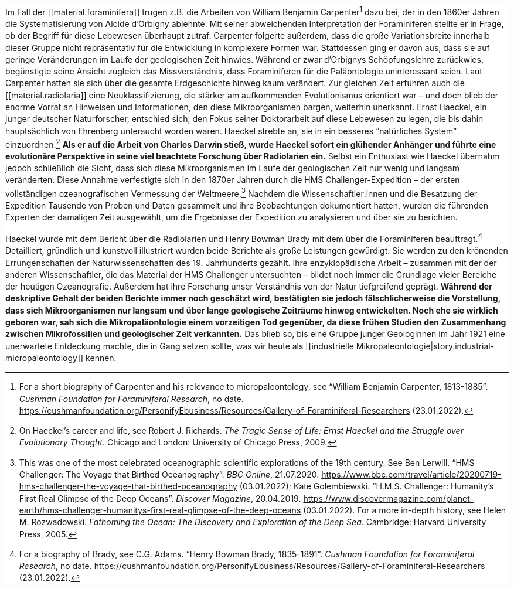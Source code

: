Im Fall der [[material.foraminifera]] trugen z.B. die Arbeiten von William Benjamin Carpenter[^6] dazu bei, der in den 1860er Jahren die Systematisierung von Alcide d’Orbigny ablehnte. Mit seiner abweichenden Interpretation der Foraminiferen stellte er in Frage, ob der Begriff für diese Lebewesen überhaupt zutraf. Carpenter folgerte außerdem, dass die große Variationsbreite innerhalb dieser Gruppe nicht repräsentativ für die Entwicklung in komplexere Formen war. Stattdessen ging er davon aus, dass sie auf geringe Veränderungen im Laufe der geologischen Zeit hinwies. Während er zwar d’Orbignys Schöpfungslehre zurückwies, begünstigte seine Ansicht zugleich das Missverständnis, dass Foraminiferen für die Paläontologie uninteressant seien. Laut Carpenter hatten sie sich über die gesamte Erdgeschichte hinweg kaum verändert. Zur gleichen Zeit erfuhren auch die [[material.radiolaria]] eine Neuklassifizierung, die stärker am aufkommenden Evolutionismus orientiert war – und doch blieb der enorme Vorrat an Hinweisen und Informationen, den diese Mikroorganismen bargen, weiterhin unerkannt. Ernst Haeckel, ein junger deutscher Naturforscher, entschied sich, den Fokus seiner Doktorarbeit auf diese Lebewesen zu legen, die bis dahin hauptsächlich von Ehrenberg untersucht worden waren. Haeckel strebte an, sie in ein besseres “natürliches System” einzuordnen.[^7] **Als er auf die Arbeit von Charles Darwin stieß, wurde Haeckel sofort ein glühender Anhänger und führte eine evolutionäre Perspektive in seine viel beachtete Forschung über Radiolarien ein.** Selbst ein Enthusiast wie Haeckel übernahm jedoch schließlich die Sicht, dass sich diese Mikroorganismen im Laufe der geologischen Zeit nur wenig und langsam veränderten. Diese Annahme verfestigte sich in den 1870er Jahren durch die HMS Challenger-Expedition – der ersten vollständigen ozeanografischen Vermessung der Weltmeere.[^8] Nachdem die Wissenschaftler:innen und die Besatzung der Expedition Tausende von Proben und Daten gesammelt und ihre Beobachtungen dokumentiert hatten, wurden die führenden Experten der damaligen Zeit ausgewählt, um die Ergebnisse der Expedition zu analysieren und über sie zu berichten.

Haeckel wurde mit dem Bericht über die Radiolarien und Henry Bowman Brady mit dem über die Foraminiferen beauftragt.[^9] Detailliert, gründlich und kunstvoll illustriert wurden beide Berichte als große Leistungen gewürdigt. Sie werden zu den krönenden Errungenschaften der Naturwissenschaften des 19. Jahrhunderts gezählt. Ihre enzyklopädische Arbeit – zusammen mit der der anderen Wissenschaftler, die das Material der HMS Challenger untersuchten – bildet noch immer die Grundlage vieler Bereiche der heutigen Ozeanografie. Außerdem hat ihre Forschung unser Verständnis von der Natur tiefgreifend geprägt. **Während der deskriptive Gehalt der beiden Berichte immer noch geschätzt wird, bestätigten sie jedoch fälschlicherweise die Vorstellung, dass sich Mikroorganismen nur langsam und über lange geologische Zeiträume hinweg entwickelten. Noch ehe sie wirklich geboren war, sah sich die Mikropaläontologie einem vorzeitigen Tod gegenüber, da diese frühen Studien den Zusammenhang zwischen Mikrofossilien und geologischer Zeit verkannten.** Das blieb so, bis eine Gruppe junger Geologinnen im Jahr 1921 eine unerwartete Entdeckung machte, die in Gang setzen sollte, was wir heute als [[industrielle Mikropaleontologie|story.industrial-micropaleontology]] kennen.


[^1]: Ernst Haeckel. “Beiträge zur Plastidentheorie”. _Jenaische Zeitschrift für Medizin und Naturwissenschaft_ 5 (1870), Tafel 17, Abb. 1. Mehr zu _Bathybius_ in John R. Dolan. “The Famous and Lesser-Known Illustrations of Thomas Huxley’s Bathybius”. _History of Oceanography_, 13.07.2020, https://oceansciencehistory.com/2020/07/13/the-famous-and-lesser-known-illustrations-of-thomas-huxleys-bathybius/ (03.01.2022); Philip F. Rehbock. “Huxley, Haeckel, and the Oceanographers: The Case of Bathybius Haeckelii”. _Isis_ 66, Nr. 4 (1975): 504–533. http://www.jstor.org/stable/228925

[^2]: Zu den Hintergründen der Geschichte der Mikroskopie siehe “History of Microscopy: Timeline”. _Science Learning Hub – Pokapū Akoranga Pūtaiao_, 30.09.2016. https://www.sciencelearn.org.nz/resources/1692-history-of-microscopy-timeline (03.01.2022); Robert R. Shannon und Brian J. Ford. “Microscope”. _Encyclopedia Britannica_, ohne Datum, https://www.britannica.com/technology/microscope/History-of-optical-microscopes (03.01.2022); “Microscopes”. _National Museums Scotland_, ohne Datum. https://www.nms.ac.uk/explore-our-collections/stories/science-and-technology/microscopes/ (03.01.2022); Rudi Rottenfusser, Erin E. Wilson und Michael W. Davidson. “Microscopy: Historical Perspective”. _Zeiss_, ohne Datum. https://www.zeiss.com/microscopy/int/solutions/reference/basic-microscopy/microscopy-historical-perspective.html (03.01.2022). Mehr dazu in A.J. Wollman, R. Nudd, E.G. Hedlund und M.C. Leake. “From Animaculum to Single Molecules: 300 Years of the Light Microscope”. _Open Biology_ 5 (01.04.2015): 1–10. https://doi.org/10.1098/rsob.150019. 

[^3]: Für weitere Ausführungen zur Entstehung der Zelltheorie siehe Ohad Parnes. “The Envisioning of Cells”. _Science in Context_ 13, Nr. 1 (2000): 71–92. https://doi.org/10.1017/S0269889700003720; M.L. Richmond. “Protozoa as Precursors of Metazoa: German Cell Theory and its Critics at the Turn of the Century”. _Journal of the History of Biology_ 22 (1989): 243–276. https://doi.org/10.1007/BF00139514; Natasha X. Jacobs. “From Unit to Unity: Protozoology, Cell Theory, and the New Concept of Life”. _Journal of the History of Biology_ 22, Nr. 2 (1989): 215–242. http://www.jstor.org/stable/4331093


[^1]: Ernst Haeckel. “Beiträge zur Plastidentheorie”. _Jenaische Zeitschrift für Medizin und Naturwissenschaft_ 5 (1870), Plate 17, Fig. 1. To learn more about _Bathybius_, see John R. Dolan. “The Famous and Lesser-Known Illustrations of Thomas Huxley’s Bathybius”. _History of Oceanography_, 13.07.2020, https://oceansciencehistory.com/2020/07/13/the-famous-and-lesser-known-illustrations-of-thomas-huxleys-bathybius/ (03.01.2022); Philip F. Rehbock. “Huxley, Haeckel, and the Oceanographers: The Case of Bathybius Haeckelii”. _Isis_ 66, no. 4 (1975): 504-533. http://www.jstor.org/stable/228925.
[^2]: On the history of microscopy see “History of Microscopy: Timeline”. _Science Learning Hub – Pokapū Akoranga Pūtaiao_, 30.09.2016. https://www.sciencelearn.org.nz/resources/1692-history-of-microscopy-timeline (03.01.2022); Robert R. Shannon and Brian J. Ford. “Microscope”. _Encyclopedia Britannica_, no date. https://www.britannica.com/technology/microscope/History-of-optical-microscopes (03.01.2022); “Microscopes”. _National Museums Scotland_, no date. https://www.nms.ac.uk/explore-our-collections/stories/science-and-technology/microscopes/ (03.01.2022); Rudi Rottenfusser, Erin E. Wilson, and Michael W. Davidson. “Microscopy: Historical Perspective”. _Zeiss_, no date. https://www.zeiss.com/microscopy/int/solutions/reference/basic-microscopy/microscopy-historical-perspective.html (03.01.2022). For a more in-depth history, see A.J. Wollman, R. Nudd , E.G. Hedlund, and M.C. Leake. “From Animaculum to Single MOlecules: 300 Years of the Light Microscope”. _Open Biology_ 5 (01.04.2015): 1-10. https://doi.org/10.1098/rsob.150019. 
[^3]: To read more about the development of cell theory, see Ohad Parnes. “The Envisioning of Cells”. _Science in Context_ 13, no. 1 (2000): 71-92. https://doi.org/10.1017/S0269889700003720; M.L. Richmond. “Protozoa as Precursors of Metazoa: German Cell Theory and its Critics at the Turn of the Century”. _Journal of the History of Biology_ 22 (1989): 243-276. https://doi.org/10.1007/BF00139514; Natasha X. Jacobs. “From Unit to Unity: Protozoology, Cell Theory, and the New Concept of Life”. _Journal of the History of Biology_ 22, no. 2 (1989): 215-242. http://www.jstor.org/stable/4331093
[^4]: There are many resources to learn more on Darwin, Wallace, and evolutionary thought: “Natural Selection: Charles Darwin & Alfred Russel Wallace”. _University of California Museum of Paleontology_, 22.08.2008, https://evolution.berkeley.edu/evolibrary/article/0_0_0/history_14 (03.01.2022); J. Norman. “Darwin & Wallace Issue the First Printed Exposition of the Theory of Evolution by Natural Selection”. _History of Information_, 25.11.2014, https://www.historyofinformation.com/detail.php?id=1655 (03.01.2022); _Darwin Correspondence Project_ , 2020. https://www.darwinproject.ac.uk (03.01.2022); Alexandra Stober. “Evolutionsforschung: Charles Darwin, Revolutionär und Gentleman”. _Planet Wissen_, 02.06.2020. https://www.planet-wissen.de/natur/forschung/evolutionsforschung/pwiecharlesdarwinrevolutionaerundgentleman100.html (03.01.2022). For a more in-depth history, see James T. Costa. _Wallace, Darwin, and the Origin of Species_. Cambridge: Harvard University Press, 2014. http://www.jstor.org/stable/j.ctt6wprf8
[^5]: See [[story.early-micropaleontology]] for more on these early works.
[^6]: For a short biography of Carpenter and his relevance to micropaleontology, see “William Benjamin Carpenter, 1813-1885”. _Cushman Foundation for Foraminiferal Research_, no date. https://cushmanfoundation.org/PersonifyEbusiness/Resources/Gallery-of-Foraminiferal-Researchers  (23.01.2022).
[^7]: On Haeckel’s career and life, see  Robert J. Richards. _The Tragic Sense of Life: Ernst Haeckel and the Struggle over Evolutionary Thought_. Chicago and London: University of Chicago Press, 2009.
[^8]: This was one of the most celebrated oceanographic scientific explorations of the 19th century. See Ben Lerwill. “HMS Challenger: The Voyage that Birthed Oceanography”. _BBC Online_, 21.07.2020. https://www.bbc.com/travel/article/20200719-hms-challenger-the-voyage-that-birthed-oceanography (03.01.2022); Kate Golembiewski. “H.M.S. Challenger: Humanity’s First Real Glimpse of the Deep Oceans”. _Discover Magazine_, 20.04.2019. https://www.discovermagazine.com/planet-earth/hms-challenger-humanitys-first-real-glimpse-of-the-deep-oceans (03.01.2022). For a more in-depth history, see Helen M. Rozwadowski. _Fathoming the Ocean: The Discovery and Exploration of the Deep Sea_. Cambridge: Harvard University Press, 2005.
[^9]: For a biography of Brady, see C.G. Adams. “Henry Bowman Brady, 1835-1891”. _Cushman Foundation for Foraminiferal Research_, no date. https://cushmanfoundation.org/PersonifyEbusiness/Resources/Gallery-of-Foraminiferal-Researchers (23.01.2022). 
[^4]: Es gibt zahlreiche Arbeiten über Darwin, Wallace und ihre Evolutionstheorien, siehe z.B.: “Natural Selection: Charles Darwin & Alfred Russel Wallace”. _University of California Museum of Paleontology_, 22.08.2008, https://evolution.berkeley.edu/evolibrary/article/0_0_0/history_14 (03.01.2022); J. Norman. “Darwin & Wallace Issue the First Printed Exposition of the Theory of Evolution by Natural Selection”. _History of Information_, 25.11.2014. https://www.historyofinformation.com/detail.php?id=1655 (03.01.2022); _Darwin Correspondence Project_, 2020. https://www.darwinproject.ac.uk (03.01.2022); Alexandra Stober. “Evolutionsforschung: Charles Darwin, Revolutionär und Gentleman”. _Planet Wissen_, 02.06.2020. https://www.planet-wissen.de/natur/forschung/evolutionsforschung/pwiecharlesdarwinrevolutionaerundgentleman100.html (03.01.2022). Mehr dazu siehe James T. Costa, _Wallace, Darwin, and the Origin of Species_. Cambridge: Harvard University Press, 2014.
[^5]: Mehr zu früher Forschung siehe [[story.early-micropaleontology]].
[^6]: Mehr zu Carpenter und seiner Relevanz für die Mikropaläontologie: “William Benjamin Carpenter, 1813-1885”. _Cushman Foundation for Foraminiferal Research_, ohne Datum. https://cushmanfoundation.org/PersonifyEbusiness/Resources/Gallery-of-Foraminiferal-Researchers (23.01.2022). 
[^7]: Zu Haeckels Karriere und Leben, siehe Robert J. Richards. _The Tragic Sense of Life: Ernst Haeckel and the Struggle over Evolutionary Thought_. Chicago und London: University of Chicago Press, 2009.
[^8]: Hierbei handelte es sich um eine der berühmtesten ozeanographischen Forschungsexpeditionen im 19. Jahrhundert. Siehe Ben Lerwill. “HMS Challenger: The voyage that Birthed Oceanography”. _BBC Online_, 21.07.2020. https://www.bbc.com/travel/article/20200719-hms-challenger-the-voyage-that-birthed-oceanography (03.01.2022); Kate Golembiewski. “H.M.S. Challenger: Humanity’s First Real Glimpse of the Deep Oceans”. _Discover Magazine_, 20.04.2019. https://www.discovermagazine.com/planet-earth/hms-challenger-humanitys-first-real-glimpse-of-the-deep-oceans (03.01.2022). Mehr dazu in Helen M. Rozwadowski. _Fathoming the Ocean: The Discovery and Exploration of the Deep Sea_. Cambridge: Harvard University Press, 2005.
[^9]: Für biografische Angaben zu Brady siehe C.G. Adams. “Henry Bowman Brady, 1835–1891”. _Cushman Foundation for Foraminiferal Research_, ohne Datum. https://cushmanfoundation.org/PersonifyEbusiness/Resources/Gallery-of-Foraminiferal-Researchers (23.01.2022).